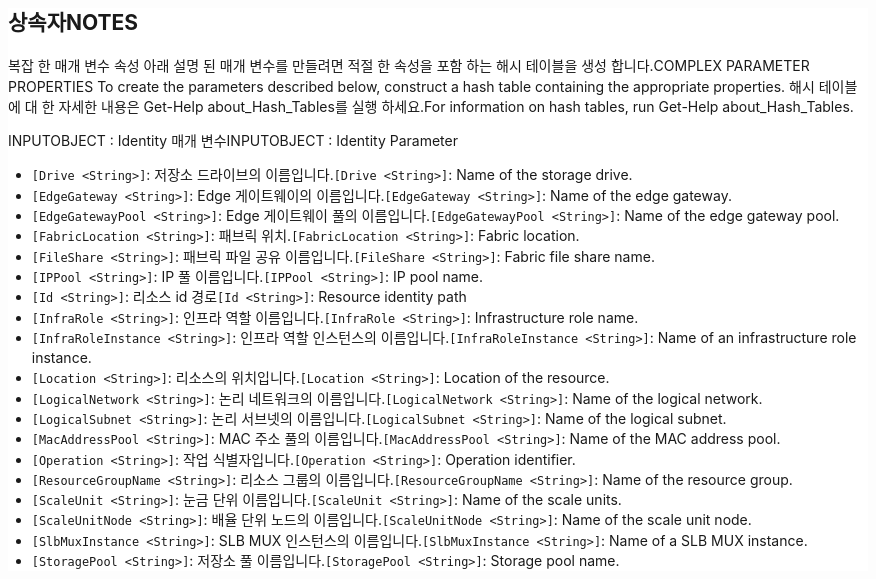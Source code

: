 

## <span data-ttu-id="67cc4-140">상속자</span><span class="sxs-lookup"><span data-stu-id="67cc4-140">NOTES</span></span>

<span data-ttu-id="67cc4-141">복잡 한 매개 변수 속성 아래 설명 된 매개 변수를 만들려면 적절 한 속성을 포함 하는 해시 테이블을 생성 합니다.</span><span class="sxs-lookup"><span data-stu-id="67cc4-141">COMPLEX PARAMETER PROPERTIES To create the parameters described below, construct a hash table containing the appropriate properties.</span></span> <span data-ttu-id="67cc4-142">해시 테이블에 대 한 자세한 내용은 Get-Help about_Hash_Tables를 실행 하세요.</span><span class="sxs-lookup"><span data-stu-id="67cc4-142">For information on hash tables, run Get-Help about_Hash_Tables.</span></span>

<span data-ttu-id="67cc4-143">INPUTOBJECT <IFabricAdminIdentity> : Identity 매개 변수</span><span class="sxs-lookup"><span data-stu-id="67cc4-143">INPUTOBJECT <IFabricAdminIdentity>: Identity Parameter</span></span>
  - <span data-ttu-id="67cc4-144">`[Drive <String>]`: 저장소 드라이브의 이름입니다.</span><span class="sxs-lookup"><span data-stu-id="67cc4-144">`[Drive <String>]`: Name of the storage drive.</span></span>
  - <span data-ttu-id="67cc4-145">`[EdgeGateway <String>]`: Edge 게이트웨이의 이름입니다.</span><span class="sxs-lookup"><span data-stu-id="67cc4-145">`[EdgeGateway <String>]`: Name of the edge gateway.</span></span>
  - <span data-ttu-id="67cc4-146">`[EdgeGatewayPool <String>]`: Edge 게이트웨이 풀의 이름입니다.</span><span class="sxs-lookup"><span data-stu-id="67cc4-146">`[EdgeGatewayPool <String>]`: Name of the edge gateway pool.</span></span>
  - <span data-ttu-id="67cc4-147">`[FabricLocation <String>]`: 패브릭 위치.</span><span class="sxs-lookup"><span data-stu-id="67cc4-147">`[FabricLocation <String>]`: Fabric location.</span></span>
  - <span data-ttu-id="67cc4-148">`[FileShare <String>]`: 패브릭 파일 공유 이름입니다.</span><span class="sxs-lookup"><span data-stu-id="67cc4-148">`[FileShare <String>]`: Fabric file share name.</span></span>
  - <span data-ttu-id="67cc4-149">`[IPPool <String>]`: IP 풀 이름입니다.</span><span class="sxs-lookup"><span data-stu-id="67cc4-149">`[IPPool <String>]`: IP pool name.</span></span>
  - <span data-ttu-id="67cc4-150">`[Id <String>]`: 리소스 id 경로</span><span class="sxs-lookup"><span data-stu-id="67cc4-150">`[Id <String>]`: Resource identity path</span></span>
  - <span data-ttu-id="67cc4-151">`[InfraRole <String>]`: 인프라 역할 이름입니다.</span><span class="sxs-lookup"><span data-stu-id="67cc4-151">`[InfraRole <String>]`: Infrastructure role name.</span></span>
  - <span data-ttu-id="67cc4-152">`[InfraRoleInstance <String>]`: 인프라 역할 인스턴스의 이름입니다.</span><span class="sxs-lookup"><span data-stu-id="67cc4-152">`[InfraRoleInstance <String>]`: Name of an infrastructure role instance.</span></span>
  - <span data-ttu-id="67cc4-153">`[Location <String>]`: 리소스의 위치입니다.</span><span class="sxs-lookup"><span data-stu-id="67cc4-153">`[Location <String>]`: Location of the resource.</span></span>
  - <span data-ttu-id="67cc4-154">`[LogicalNetwork <String>]`: 논리 네트워크의 이름입니다.</span><span class="sxs-lookup"><span data-stu-id="67cc4-154">`[LogicalNetwork <String>]`: Name of the logical network.</span></span>
  - <span data-ttu-id="67cc4-155">`[LogicalSubnet <String>]`: 논리 서브넷의 이름입니다.</span><span class="sxs-lookup"><span data-stu-id="67cc4-155">`[LogicalSubnet <String>]`: Name of the logical subnet.</span></span>
  - <span data-ttu-id="67cc4-156">`[MacAddressPool <String>]`: MAC 주소 풀의 이름입니다.</span><span class="sxs-lookup"><span data-stu-id="67cc4-156">`[MacAddressPool <String>]`: Name of the MAC address pool.</span></span>
  - <span data-ttu-id="67cc4-157">`[Operation <String>]`: 작업 식별자입니다.</span><span class="sxs-lookup"><span data-stu-id="67cc4-157">`[Operation <String>]`: Operation identifier.</span></span>
  - <span data-ttu-id="67cc4-158">`[ResourceGroupName <String>]`: 리소스 그룹의 이름입니다.</span><span class="sxs-lookup"><span data-stu-id="67cc4-158">`[ResourceGroupName <String>]`: Name of the resource group.</span></span>
  - <span data-ttu-id="67cc4-159">`[ScaleUnit <String>]`: 눈금 단위 이름입니다.</span><span class="sxs-lookup"><span data-stu-id="67cc4-159">`[ScaleUnit <String>]`: Name of the scale units.</span></span>
  - <span data-ttu-id="67cc4-160">`[ScaleUnitNode <String>]`: 배율 단위 노드의 이름입니다.</span><span class="sxs-lookup"><span data-stu-id="67cc4-160">`[ScaleUnitNode <String>]`: Name of the scale unit node.</span></span>
  - <span data-ttu-id="67cc4-161">`[SlbMuxInstance <String>]`: SLB MUX 인스턴스의 이름입니다.</span><span class="sxs-lookup"><span data-stu-id="67cc4-161">`[SlbMuxInstance <String>]`: Name of a SLB MUX instance.</span></span>
  - <span data-ttu-id="67cc4-162">`[StoragePool <String>]`: 저장소 풀 이름입니다.</span><span class="sxs-lookup"><span data-stu-id="67cc4-162">`[StoragePool <String>]`: Storage pool name.</span></span>
